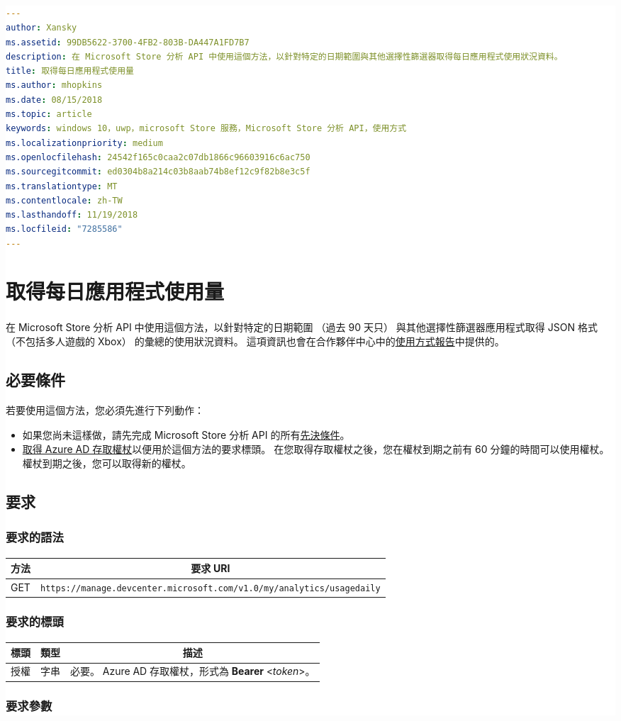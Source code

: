 ```yaml
---
author: Xansky
ms.assetid: 99DB5622-3700-4FB2-803B-DA447A1FD7B7
description: 在 Microsoft Store 分析 API 中使用這個方法，以針對特定的日期範圍與其他選擇性篩選器取得每日應用程式使用狀況資料。
title: 取得每日應用程式使用量
ms.author: mhopkins
ms.date: 08/15/2018
ms.topic: article
keywords: windows 10，uwp，microsoft Store 服務，Microsoft Store 分析 API，使用方式
ms.localizationpriority: medium
ms.openlocfilehash: 24542f165c0caa2c07db1866c96603916c6ac750
ms.sourcegitcommit: ed0304b8a214c03b8aab74b8ef12c9f82b8e3c5f
ms.translationtype: MT
ms.contentlocale: zh-TW
ms.lasthandoff: 11/19/2018
ms.locfileid: "7285586"
---
```

# <a name="get-daily-app-usage"></a>取得每日應用程式使用量

在 Microsoft Store 分析 API 中使用這個方法，以針對特定的日期範圍 （過去 90 天只） 與其他選擇性篩選器應用程式取得 JSON 格式 （不包括多人遊戲的 Xbox） 的彙總的使用狀況資料。 這項資訊也會在合作夥伴中心中的[使用方式報告](../publish/usage-report.md)中提供的。

## <a name="prerequisites"></a>必要條件

若要使用這個方法，您必須先進行下列動作：

* 如果您尚未這樣做，請先完成 Microsoft Store 分析 API 的所有[先決條件](access-analytics-data-using-windows-store-services.md#prerequisites)。
* [取得 Azure AD 存取權杖](access-analytics-data-using-windows-store-services.md#obtain-an-azure-ad-access-token)以便用於這個方法的要求標頭。 在您取得存取權杖之後，您在權杖到期之前有 60 分鐘的時間可以使用權杖。 權杖到期之後，您可以取得新的權杖。

## <a name="request"></a>要求

### <a name="request-syntax"></a>要求的語法

| 方法 | 要求 URI                                                               |
|--------|---------------------------------------------------------------------------|
| GET    | ```https://manage.devcenter.microsoft.com/v1.0/my/analytics/usagedaily``` |


### <a name="request-header"></a>要求的標頭

| 標頭        | 類型   | 描述                                                                 |
|---------------|--------|-----------------------------------------------------------------------------|
| 授權 | 字串 | 必要。 Azure AD 存取權杖，形式為 **Bearer** &lt;*token*&gt;。 |


### <a name="request-parameters"></a>要求參數
